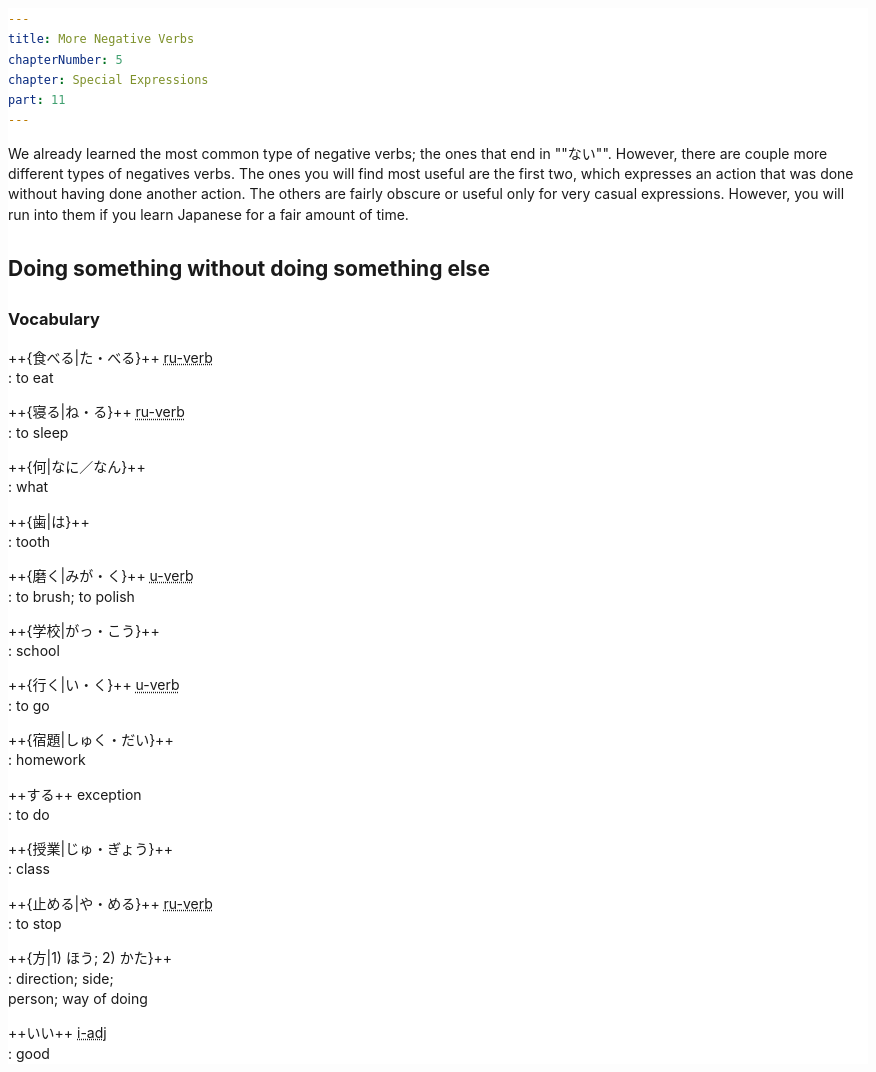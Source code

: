 ```yaml
---
title: More Negative Verbs
chapterNumber: 5
chapter: Special Expressions
part: 11
---
```


We already learned the most common type of negative verbs; the ones that end in ""ない"". However, there are couple more different types of negatives verbs. The ones you will find most useful are the first two, which expresses an action that was done without having done another action. The others are fairly obscure or useful only for very casual expressions. However, you will run into them if you learn Japanese for a fair amount of time.

## Doing something without doing something else

### Vocabulary

++{食べる|た・べる}++ <abbr title="る verb">ru-verb</abbr>  
: to eat

++{寝る|ね・る}++ <abbr title="る verb">ru-verb</abbr>  
: to sleep

++{何|なに／なん}++  
: what

++{歯|は}++  
: tooth

++{磨く|みが・く}++ <abbr title="う verb">u-verb</abbr>  
: to brush; to polish

++{学校|がっ・こう}++  
: school

++{行く|い・く}++ <abbr title="う verb">u-verb</abbr>  
: to go

++{宿題|しゅく・だい}++  
: homework

++する++ <span>exception</span>  
: to do

++{授業|じゅ・ぎょう}++  
: class

++{止める|や・める}++ <abbr title="る verb">ru-verb</abbr>  
: to stop

++{方|1) ほう; 2) かた}++  
: direction; side;<br/>person; way of doing

++いい++ <abbr title="い adjective">i-adj</abbr>  
: good
